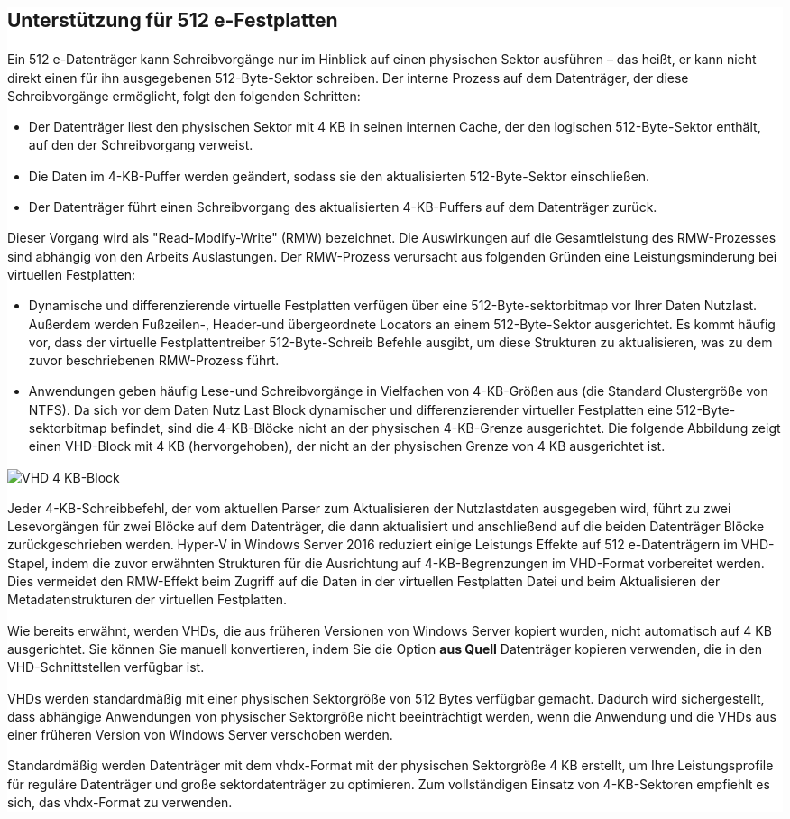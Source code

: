 ## <a name="support-for-512e-disks"></a>Unterstützung für 512 e-Festplatten

Ein 512 e-Datenträger kann Schreibvorgänge nur im Hinblick auf einen physischen Sektor ausführen – das heißt, er kann nicht direkt einen für ihn ausgegebenen 512-Byte-Sektor schreiben. Der interne Prozess auf dem Datenträger, der diese Schreibvorgänge ermöglicht, folgt den folgenden Schritten:

-   Der Datenträger liest den physischen Sektor mit 4 KB in seinen internen Cache, der den logischen 512-Byte-Sektor enthält, auf den der Schreibvorgang verweist.

-   Die Daten im 4-KB-Puffer werden geändert, sodass sie den aktualisierten 512-Byte-Sektor einschließen.

-   Der Datenträger führt einen Schreibvorgang des aktualisierten 4-KB-Puffers auf dem Datenträger zurück.

Dieser Vorgang wird als "Read-Modify-Write" (RMW) bezeichnet. Die Auswirkungen auf die Gesamtleistung des RMW-Prozesses sind abhängig von den Arbeits Auslastungen. Der RMW-Prozess verursacht aus folgenden Gründen eine Leistungsminderung bei virtuellen Festplatten:

-   Dynamische und differenzierende virtuelle Festplatten verfügen über eine 512-Byte-sektorbitmap vor Ihrer Daten Nutzlast. Außerdem werden Fußzeilen-, Header-und übergeordnete Locators an einem 512-Byte-Sektor ausgerichtet. Es kommt häufig vor, dass der virtuelle Festplattentreiber 512-Byte-Schreib Befehle ausgibt, um diese Strukturen zu aktualisieren, was zu dem zuvor beschriebenen RMW-Prozess führt.

-   Anwendungen geben häufig Lese-und Schreibvorgänge in Vielfachen von 4-KB-Größen aus (die Standard Clustergröße von NTFS). Da sich vor dem Daten Nutz Last Block dynamischer und differenzierender virtueller Festplatten eine 512-Byte-sektorbitmap befindet, sind die 4-KB-Blöcke nicht an der physischen 4-KB-Grenze ausgerichtet. Die folgende Abbildung zeigt einen VHD-Block mit 4 KB (hervorgehoben), der nicht an der physischen Grenze von 4 KB ausgerichtet ist.

![VHD 4 KB-Block](../../media/perftune-guide-vhd-4kb-block.png)

Jeder 4-KB-Schreibbefehl, der vom aktuellen Parser zum Aktualisieren der Nutzlastdaten ausgegeben wird, führt zu zwei Lesevorgängen für zwei Blöcke auf dem Datenträger, die dann aktualisiert und anschließend auf die beiden Datenträger Blöcke zurückgeschrieben werden. Hyper-V in Windows Server 2016 reduziert einige Leistungs Effekte auf 512 e-Datenträgern im VHD-Stapel, indem die zuvor erwähnten Strukturen für die Ausrichtung auf 4-KB-Begrenzungen im VHD-Format vorbereitet werden. Dies vermeidet den RMW-Effekt beim Zugriff auf die Daten in der virtuellen Festplatten Datei und beim Aktualisieren der Metadatenstrukturen der virtuellen Festplatten.

Wie bereits erwähnt, werden VHDs, die aus früheren Versionen von Windows Server kopiert wurden, nicht automatisch auf 4 KB ausgerichtet. Sie können Sie manuell konvertieren, indem Sie die Option **aus Quell** Datenträger kopieren verwenden, die in den VHD-Schnittstellen verfügbar ist.

VHDs werden standardmäßig mit einer physischen Sektorgröße von 512 Bytes verfügbar gemacht. Dadurch wird sichergestellt, dass abhängige Anwendungen von physischer Sektorgröße nicht beeinträchtigt werden, wenn die Anwendung und die VHDs aus einer früheren Version von Windows Server verschoben werden.

Standardmäßig werden Datenträger mit dem vhdx-Format mit der physischen Sektorgröße 4 KB erstellt, um Ihre Leistungsprofile für reguläre Datenträger und große sektordatenträger zu optimieren. Zum vollständigen Einsatz von 4-KB-Sektoren empfiehlt es sich, das vhdx-Format zu verwenden.
